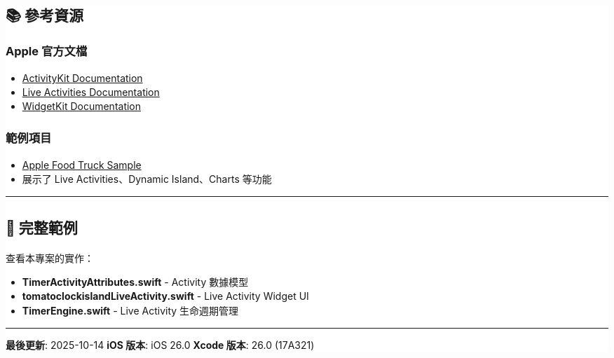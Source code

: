 
## 📚 參考資源

### Apple 官方文檔
- [ActivityKit Documentation](https://developer.apple.com/documentation/activitykit)
- [Live Activities Documentation](https://developer.apple.com/documentation/activitykit/displaying-live-data-with-live-activities)
- [WidgetKit Documentation](https://developer.apple.com/documentation/widgetkit)

### 範例項目
- [Apple Food Truck Sample](https://github.com/apple/sample-food-truck)
- 展示了 Live Activities、Dynamic Island、Charts 等功能

---

## 🎉 完整範例

查看本專案的實作：
- **TimerActivityAttributes.swift** - Activity 數據模型
- **tomatoclockislandLiveActivity.swift** - Live Activity Widget UI
- **TimerEngine.swift** - Live Activity 生命週期管理

---

**最後更新**: 2025-10-14
**iOS 版本**: iOS 26.0
**Xcode 版本**: 26.0 (17A321)
